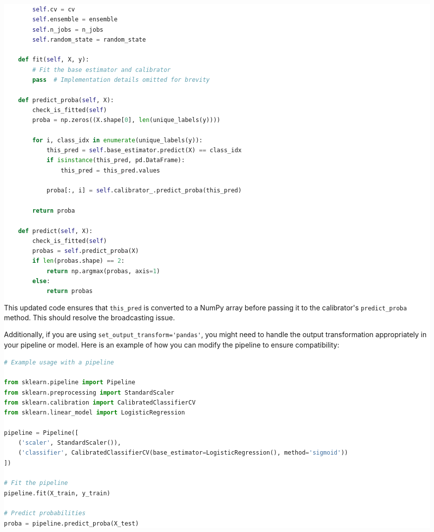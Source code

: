 ```python
        self.cv = cv
        self.ensemble = ensemble
        self.n_jobs = n_jobs
        self.random_state = random_state

    def fit(self, X, y):
        # Fit the base estimator and calibrator
        pass  # Implementation details omitted for brevity

    def predict_proba(self, X):
        check_is_fitted(self)
        proba = np.zeros((X.shape[0], len(unique_labels(y))))

        for i, class_idx in enumerate(unique_labels(y)):
            this_pred = self.base_estimator.predict(X) == class_idx
            if isinstance(this_pred, pd.DataFrame):
                this_pred = this_pred.values

            proba[:, i] = self.calibrator_.predict_proba(this_pred)

        return proba

    def predict(self, X):
        check_is_fitted(self)
        probas = self.predict_proba(X)
        if len(probas.shape) == 2:
            return np.argmax(probas, axis=1)
        else:
            return probas
```

This updated code ensures that `this_pred` is converted to a NumPy array before passing it to the calibrator's `predict_proba` method. This should resolve the broadcasting issue.

Additionally, if you are using `set_output_transform='pandas'`, you might need to handle the output transformation appropriately in your pipeline or model. Here is an example of how you can modify the pipeline to ensure compatibility:

```python
# Example usage with a pipeline

from sklearn.pipeline import Pipeline
from sklearn.preprocessing import StandardScaler
from sklearn.calibration import CalibratedClassifierCV
from sklearn.linear_model import LogisticRegression

pipeline = Pipeline([
    ('scaler', StandardScaler()),
    ('classifier', CalibratedClassifierCV(base_estimator=LogisticRegression(), method='sigmoid'))
])

# Fit the pipeline
pipeline.fit(X_train, y_train)

# Predict probabilities
proba = pipeline.predict_proba(X_test)
```
